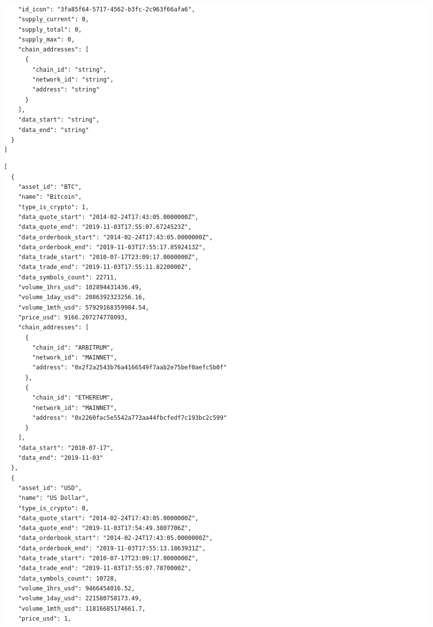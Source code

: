 ```
    "id_icon": "3fa85f64-5717-4562-b3fc-2c963f66afa6",  
    "supply_current": 0,  
    "supply_total": 0,  
    "supply_max": 0,  
    "chain_addresses": [  
      {  
        "chain_id": "string",  
        "network_id": "string",  
        "address": "string"  
      }  
    ],  
    "data_start": "string",  
    "data_end": "string"  
  }  
]
```

```
[  
  {  
    "asset_id": "BTC",  
    "name": "Bitcoin",  
    "type_is_crypto": 1,  
    "data_quote_start": "2014-02-24T17:43:05.0000000Z",  
    "data_quote_end": "2019-11-03T17:55:07.6724523Z",  
    "data_orderbook_start": "2014-02-24T17:43:05.0000000Z",  
    "data_orderbook_end": "2019-11-03T17:55:17.8592413Z",  
    "data_trade_start": "2010-07-17T23:09:17.0000000Z",  
    "data_trade_end": "2019-11-03T17:55:11.8220000Z",  
    "data_symbols_count": 22711,  
    "volume_1hrs_usd": 102894431436.49,  
    "volume_1day_usd": 2086392323256.16,  
    "volume_1mth_usd": 57929168359984.54,  
    "price_usd": 9166.207274778093,  
    "chain_addresses": [  
      {  
        "chain_id": "ARBITRUM",  
        "network_id": "MAINNET",  
        "address": "0x2f2a2543b76a4166549f7aab2e75bef0aefc5b0f"  
      },  
      {  
        "chain_id": "ETHEREUM",  
        "network_id": "MAINNET",  
        "address": "0x2260fac5e5542a773aa44fbcfedf7c193bc2c599"  
      }  
    ],  
    "data_start": "2010-07-17",  
    "data_end": "2019-11-03"  
  },  
  {  
    "asset_id": "USD",  
    "name": "US Dollar",  
    "type_is_crypto": 0,  
    "data_quote_start": "2014-02-24T17:43:05.0000000Z",  
    "data_quote_end": "2019-11-03T17:54:49.3807706Z",  
    "data_orderbook_start": "2014-02-24T17:43:05.0000000Z",  
    "data_orderbook_end": "2019-11-03T17:55:13.1863931Z",  
    "data_trade_start": "2010-07-17T23:09:17.0000000Z",  
    "data_trade_end": "2019-11-03T17:55:07.7870000Z",  
    "data_symbols_count": 10728,  
    "volume_1hrs_usd": 9466454016.52,  
    "volume_1day_usd": 221580758173.49,  
    "volume_1mth_usd": 11816685174661.7,  
    "price_usd": 1,  
```